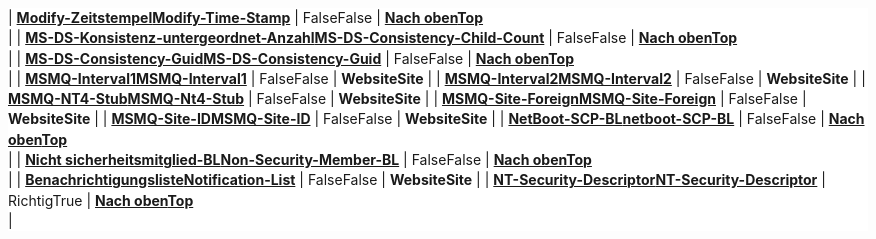 | [<span data-ttu-id="6d557-262">**Modify-Zeitstempel**</span><span class="sxs-lookup"><span data-stu-id="6d557-262">**Modify-Time-Stamp**</span></span>](a-modifytimestamp.md)                            | <span data-ttu-id="6d557-263">False</span><span class="sxs-lookup"><span data-stu-id="6d557-263">False</span></span>     | [<span data-ttu-id="6d557-264">**Nach oben**</span><span class="sxs-lookup"><span data-stu-id="6d557-264">**Top**</span></span>](c-top.md)<br/> |
| [<span data-ttu-id="6d557-265">**MS-DS-Konsistenz-untergeordnet-Anzahl**</span><span class="sxs-lookup"><span data-stu-id="6d557-265">**MS-DS-Consistency-Child-Count**</span></span>](a-ms-ds-consistencychildcount.md)    | <span data-ttu-id="6d557-266">False</span><span class="sxs-lookup"><span data-stu-id="6d557-266">False</span></span>     | [<span data-ttu-id="6d557-267">**Nach oben**</span><span class="sxs-lookup"><span data-stu-id="6d557-267">**Top**</span></span>](c-top.md)<br/> |
| [<span data-ttu-id="6d557-268">**MS-DS-Consistency-Guid**</span><span class="sxs-lookup"><span data-stu-id="6d557-268">**MS-DS-Consistency-Guid**</span></span>](a-ms-ds-consistencyguid.md)                 | <span data-ttu-id="6d557-269">False</span><span class="sxs-lookup"><span data-stu-id="6d557-269">False</span></span>     | [<span data-ttu-id="6d557-270">**Nach oben**</span><span class="sxs-lookup"><span data-stu-id="6d557-270">**Top**</span></span>](c-top.md)<br/> |
| [<span data-ttu-id="6d557-271">**MSMQ-Interval1**</span><span class="sxs-lookup"><span data-stu-id="6d557-271">**MSMQ-Interval1**</span></span>](a-msmqinterval1.md)                                 | <span data-ttu-id="6d557-272">False</span><span class="sxs-lookup"><span data-stu-id="6d557-272">False</span></span>     | <span data-ttu-id="6d557-273">**Website**</span><span class="sxs-lookup"><span data-stu-id="6d557-273">**Site**</span></span>                        |
| [<span data-ttu-id="6d557-274">**MSMQ-Interval2**</span><span class="sxs-lookup"><span data-stu-id="6d557-274">**MSMQ-Interval2**</span></span>](a-msmqinterval2.md)                                 | <span data-ttu-id="6d557-275">False</span><span class="sxs-lookup"><span data-stu-id="6d557-275">False</span></span>     | <span data-ttu-id="6d557-276">**Website**</span><span class="sxs-lookup"><span data-stu-id="6d557-276">**Site**</span></span>                        |
| [<span data-ttu-id="6d557-277">**MSMQ-NT4-Stub**</span><span class="sxs-lookup"><span data-stu-id="6d557-277">**MSMQ-Nt4-Stub**</span></span>](a-msmqnt4stub.md)                                    | <span data-ttu-id="6d557-278">False</span><span class="sxs-lookup"><span data-stu-id="6d557-278">False</span></span>     | <span data-ttu-id="6d557-279">**Website**</span><span class="sxs-lookup"><span data-stu-id="6d557-279">**Site**</span></span>                        |
| [<span data-ttu-id="6d557-280">**MSMQ-Site-Foreign**</span><span class="sxs-lookup"><span data-stu-id="6d557-280">**MSMQ-Site-Foreign**</span></span>](a-msmqsiteforeign.md)                            | <span data-ttu-id="6d557-281">False</span><span class="sxs-lookup"><span data-stu-id="6d557-281">False</span></span>     | <span data-ttu-id="6d557-282">**Website**</span><span class="sxs-lookup"><span data-stu-id="6d557-282">**Site**</span></span>                        |
| [<span data-ttu-id="6d557-283">**MSMQ-Site-ID**</span><span class="sxs-lookup"><span data-stu-id="6d557-283">**MSMQ-Site-ID**</span></span>](a-msmqsiteid.md)                                      | <span data-ttu-id="6d557-284">False</span><span class="sxs-lookup"><span data-stu-id="6d557-284">False</span></span>     | <span data-ttu-id="6d557-285">**Website**</span><span class="sxs-lookup"><span data-stu-id="6d557-285">**Site**</span></span>                        |
| [<span data-ttu-id="6d557-286">**NetBoot-SCP-BL**</span><span class="sxs-lookup"><span data-stu-id="6d557-286">**netboot-SCP-BL**</span></span>](a-netbootscpbl.md)                                  | <span data-ttu-id="6d557-287">False</span><span class="sxs-lookup"><span data-stu-id="6d557-287">False</span></span>     | [<span data-ttu-id="6d557-288">**Nach oben**</span><span class="sxs-lookup"><span data-stu-id="6d557-288">**Top**</span></span>](c-top.md)<br/> |
| [<span data-ttu-id="6d557-289">**Nicht sicherheitsmitglied-BL**</span><span class="sxs-lookup"><span data-stu-id="6d557-289">**Non-Security-Member-BL**</span></span>](a-nonsecuritymemberbl.md)                   | <span data-ttu-id="6d557-290">False</span><span class="sxs-lookup"><span data-stu-id="6d557-290">False</span></span>     | [<span data-ttu-id="6d557-291">**Nach oben**</span><span class="sxs-lookup"><span data-stu-id="6d557-291">**Top**</span></span>](c-top.md)<br/> |
| [<span data-ttu-id="6d557-292">**Benachrichtigungsliste**</span><span class="sxs-lookup"><span data-stu-id="6d557-292">**Notification-List**</span></span>](a-notificationlist.md)                           | <span data-ttu-id="6d557-293">False</span><span class="sxs-lookup"><span data-stu-id="6d557-293">False</span></span>     | <span data-ttu-id="6d557-294">**Website**</span><span class="sxs-lookup"><span data-stu-id="6d557-294">**Site**</span></span>                        |
| [<span data-ttu-id="6d557-295">**NT-Security-Descriptor**</span><span class="sxs-lookup"><span data-stu-id="6d557-295">**NT-Security-Descriptor**</span></span>](a-ntsecuritydescriptor.md)                  | <span data-ttu-id="6d557-296">Richtig</span><span class="sxs-lookup"><span data-stu-id="6d557-296">True</span></span>      | [<span data-ttu-id="6d557-297">**Nach oben**</span><span class="sxs-lookup"><span data-stu-id="6d557-297">**Top**</span></span>](c-top.md)<br/> |